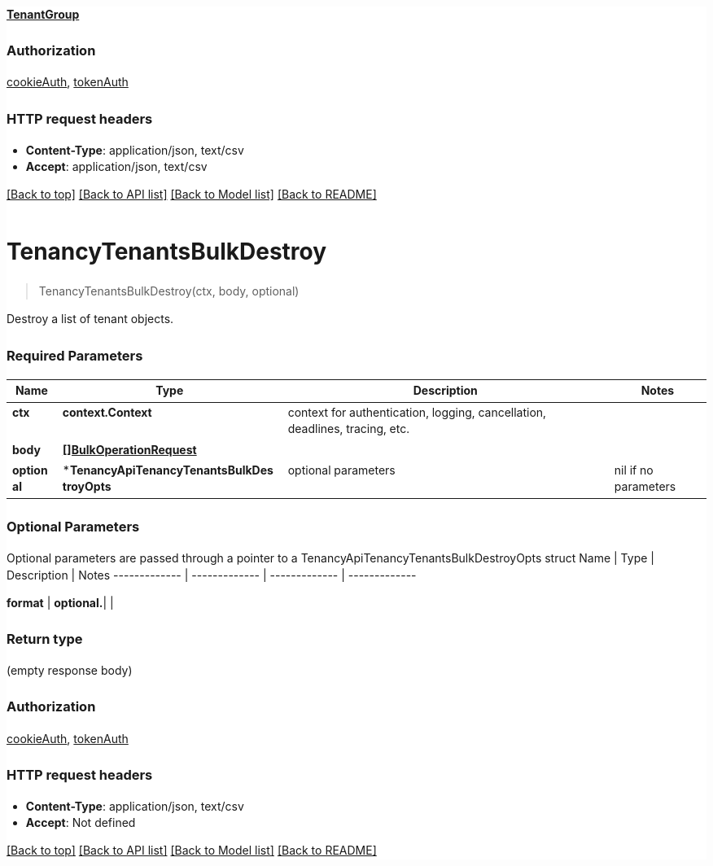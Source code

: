 [**TenantGroup**](TenantGroup.md)

### Authorization

[cookieAuth](../README.md#cookieAuth), [tokenAuth](../README.md#tokenAuth)

### HTTP request headers

 - **Content-Type**: application/json, text/csv
 - **Accept**: application/json, text/csv

[[Back to top]](#) [[Back to API list]](../README.md#documentation-for-api-endpoints) [[Back to Model list]](../README.md#documentation-for-models) [[Back to README]](../README.md)

# **TenancyTenantsBulkDestroy**
> TenancyTenantsBulkDestroy(ctx, body, optional)


Destroy a list of tenant objects.

### Required Parameters

Name | Type | Description  | Notes
------------- | ------------- | ------------- | -------------
 **ctx** | **context.Context** | context for authentication, logging, cancellation, deadlines, tracing, etc.
  **body** | [**[]BulkOperationRequest**](BulkOperationRequest.md)|  | 
 **optional** | ***TenancyApiTenancyTenantsBulkDestroyOpts** | optional parameters | nil if no parameters

### Optional Parameters
Optional parameters are passed through a pointer to a TenancyApiTenancyTenantsBulkDestroyOpts struct
Name | Type | Description  | Notes
------------- | ------------- | ------------- | -------------

 **format** | **optional.**|  | 

### Return type

 (empty response body)

### Authorization

[cookieAuth](../README.md#cookieAuth), [tokenAuth](../README.md#tokenAuth)

### HTTP request headers

 - **Content-Type**: application/json, text/csv
 - **Accept**: Not defined

[[Back to top]](#) [[Back to API list]](../README.md#documentation-for-api-endpoints) [[Back to Model list]](../README.md#documentation-for-models) [[Back to README]](../README.md)
